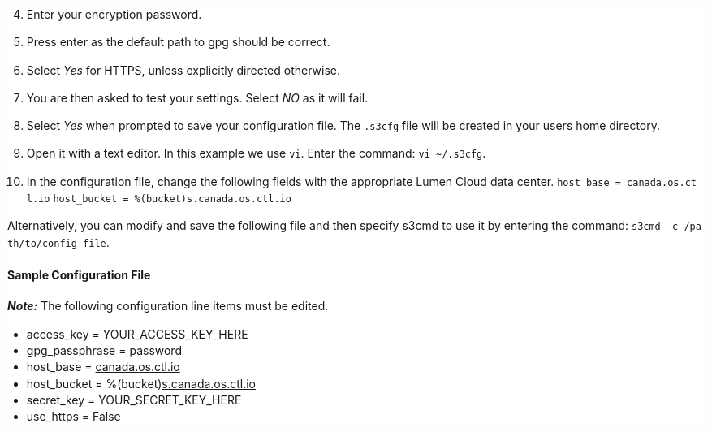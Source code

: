 4. Enter your encryption password.

5. Press enter as the default path to gpg should be correct.

6. Select *Yes* for HTTPS, unless explicitly directed otherwise.

7. You are then asked to test your settings. Select *NO* as it will fail.

8. Select *Yes* when prompted to save your configuration file. The `.s3cfg` file will be created in your users home directory.

9. Open it with a text editor. In this example we use `vi`. Enter the command: `vi ~/.s3cfg`.

10. In the configuration file, change the following fields with the appropriate Lumen Cloud data center.
`host_base = canada.os.ctl.io`
`host_bucket = %(bucket)s.canada.os.ctl.io`

Alternatively, you can modify and save the following file and then specify s3cmd to use it by entering the command: `s3cmd –c /path/to/config file`.

#### Sample Configuration File

_**Note:**_ The following configuration line items must be edited.

* access_key = YOUR_ACCESS_KEY_HERE
* gpg_passphrase = password
* host_base = [canada.os.ctl.io](http://canada.os.ctl.io/)
* host_bucket = %(bucket)[s.canada.os.ctl.io](http://s.canada.os.ctl.io/)
* secret_key = YOUR_SECRET_KEY_HERE
* use_https = False
